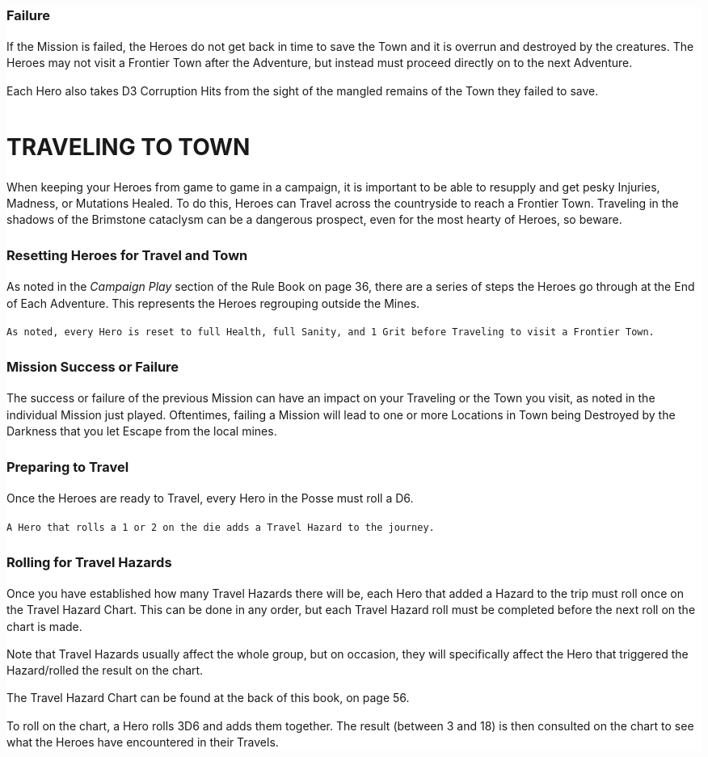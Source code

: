 ### Failure
If the Mission is failed, the Heroes do not get back in time to save the Town and it is overrun and destroyed by the creatures. The Heroes may not visit a Frontier Town after the Adventure, but instead must proceed directly on to the next Adventure.

Each Hero also takes D3 Corruption Hits from the sight of the mangled remains of the Town they failed to save.


# TRAVELING TO TOWN

When keeping your Heroes from game to game in a campaign, it is important to be able to resupply and get pesky Injuries, Madness, or Mutations Healed. To do this, Heroes can Travel across the countryside to reach a Frontier Town. Traveling in the shadows of the Brimstone cataclysm can be a dangerous prospect, even for the most hearty of Heroes, so beware.

### Resetting Heroes for Travel and Town

As noted in the _Campaign Play_ section of the Rule Book on page 36, there are a series of steps the Heroes go through at the End of Each Adventure. This represents the Heroes regrouping outside the Mines.

```
As noted, every Hero is reset to full Health, full Sanity, and 1 Grit before Traveling to visit a Frontier Town.
```

### Mission Success or Failure

The success or failure of the previous Mission can have an impact on your Traveling or the Town you visit, as noted in the individual Mission just played. Oftentimes, failing a Mission will lead to one or more Locations in Town being Destroyed by the Darkness that you let Escape from the local mines.

### Preparing to Travel

Once the Heroes are ready to Travel, every Hero in the Posse must roll a D6.

```
A Hero that rolls a 1 or 2 on the die adds a Travel Hazard to the journey.
```

### Rolling for Travel Hazards

Once you have established how many Travel Hazards there will be, each Hero that added a Hazard to the trip must roll once on the Travel Hazard Chart. This can be done in any order, but each Travel Hazard roll must be completed before the next roll on the chart is made.

Note that Travel Hazards usually affect the whole group, but on occasion, they will specifically affect the Hero that triggered the Hazard/rolled the result on the chart.

The Travel Hazard Chart can be found at the back of this book, on page 56.

To roll on the chart, a Hero rolls 3D6 and adds them together. The result (between 3 and 18) is then consulted on the chart to see what the Heroes have encountered in their Travels.
